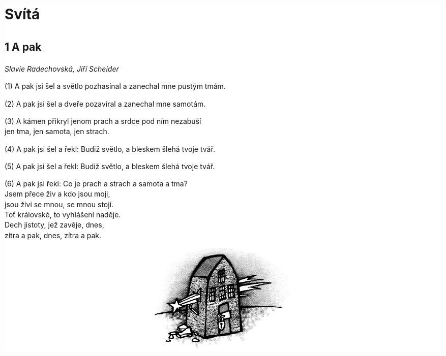 # Svítá 

## 1 A pak

*Slavie Radechovská, Jiří Scheider*

(1) A pak jsi šel a světlo pozhasínal a zanechal mne pustým tmám.

(2) A pak jsi šel a dveře pozavíral a zanechal mne samotám.

(3) A kámen přikryl jenom prach a srdce pod ním nezabuší<br />jen tma, jen samota, jen strach.

(4) A pak jsi šel a řekl: Budiž světlo, a bleskem šlehá tvoje tvář.

(5) A pak jsi šel a řekl: Budiž světlo, a bleskem šlehá tvoje tvář.

(6) A pak jsi řekl: Co je prach a strach a samota a tma?<br />Jsem přece živ a kdo jsou moji,<br />jsou živi se mnou, se mnou stojí.<br />Toť královské, to vyhlášení naděje.<br />Dech jistoty, jež zavěje, dnes,<br />zítra a pak, dnes, zítra a pak.

<p align="center">
<img src="data/illustrations/dum.png" width=270>
</p>
